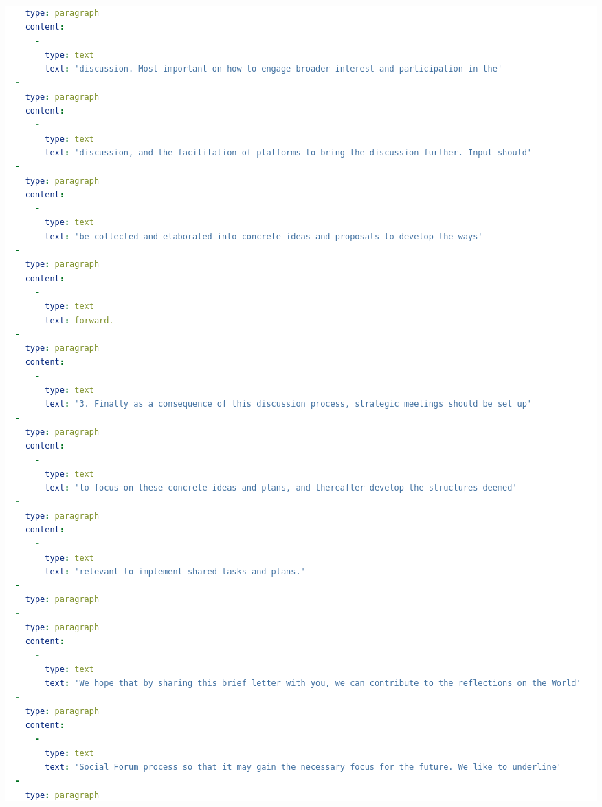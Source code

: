 ```yaml
    type: paragraph
    content:
      -
        type: text
        text: 'discussion. Most important on how to engage broader interest and participation in the'
  -
    type: paragraph
    content:
      -
        type: text
        text: 'discussion, and the facilitation of platforms to bring the discussion further. Input should'
  -
    type: paragraph
    content:
      -
        type: text
        text: 'be collected and elaborated into concrete ideas and proposals to develop the ways'
  -
    type: paragraph
    content:
      -
        type: text
        text: forward.
  -
    type: paragraph
    content:
      -
        type: text
        text: '3. Finally as a consequence of this discussion process, strategic meetings should be set up'
  -
    type: paragraph
    content:
      -
        type: text
        text: 'to focus on these concrete ideas and plans, and thereafter develop the structures deemed'
  -
    type: paragraph
    content:
      -
        type: text
        text: 'relevant to implement shared tasks and plans.'
  -
    type: paragraph
  -
    type: paragraph
    content:
      -
        type: text
        text: 'We hope that by sharing this brief letter with you, we can contribute to the reflections on the World'
  -
    type: paragraph
    content:
      -
        type: text
        text: 'Social Forum process so that it may gain the necessary focus for the future. We like to underline'
  -
    type: paragraph
```